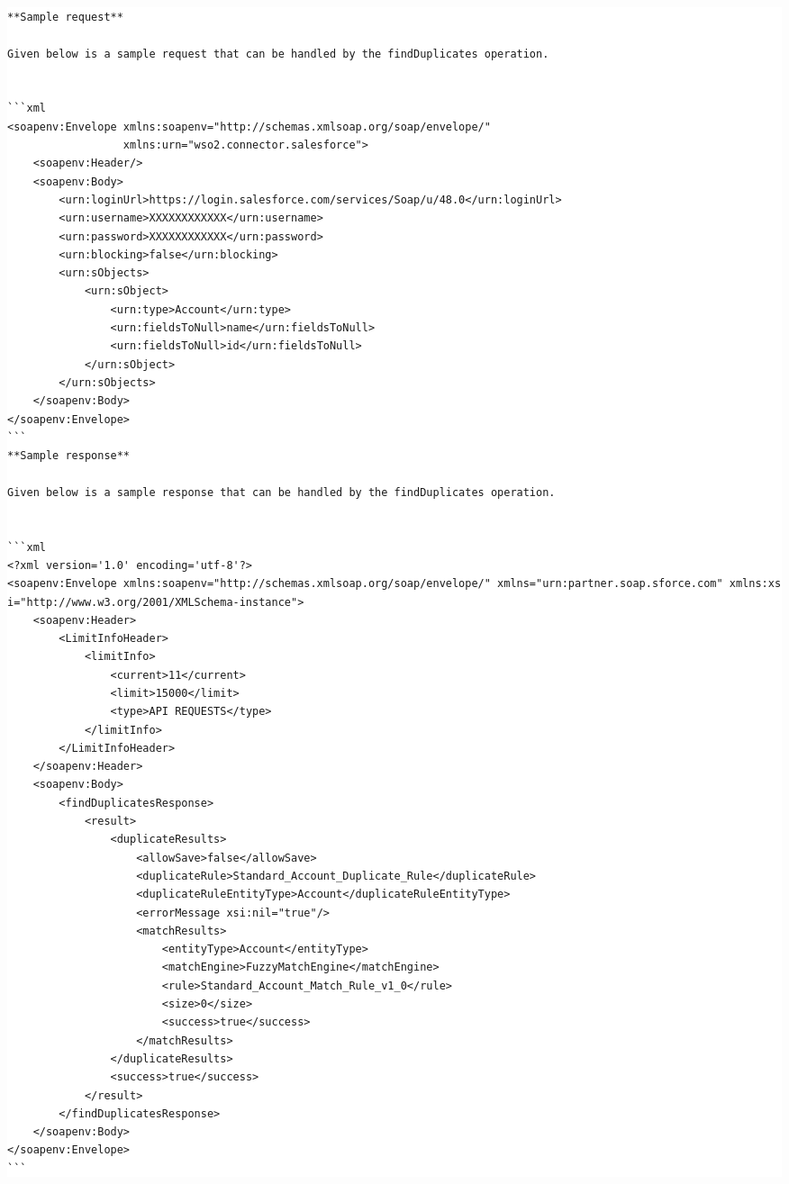     **Sample request**
    
    Given below is a sample request that can be handled by the findDuplicates operation.
                       

    ```xml
    <soapenv:Envelope xmlns:soapenv="http://schemas.xmlsoap.org/soap/envelope/"
                      xmlns:urn="wso2.connector.salesforce">
        <soapenv:Header/>
        <soapenv:Body>
            <urn:loginUrl>https://login.salesforce.com/services/Soap/u/48.0</urn:loginUrl>
            <urn:username>XXXXXXXXXXXX</urn:username>
            <urn:password>XXXXXXXXXXXX</urn:password>
            <urn:blocking>false</urn:blocking>
            <urn:sObjects>
            	<urn:sObject>
            		<urn:type>Account</urn:type>
            		<urn:fieldsToNull>name</urn:fieldsToNull>
            		<urn:fieldsToNull>id</urn:fieldsToNull>
            	</urn:sObject>
            </urn:sObjects>
        </soapenv:Body>
    </soapenv:Envelope>  
    ```   
    **Sample response**
        
    Given below is a sample response that can be handled by the findDuplicates operation.
                           
    
    ```xml
    <?xml version='1.0' encoding='utf-8'?>
    <soapenv:Envelope xmlns:soapenv="http://schemas.xmlsoap.org/soap/envelope/" xmlns="urn:partner.soap.sforce.com" xmlns:xsi="http://www.w3.org/2001/XMLSchema-instance">
        <soapenv:Header>
            <LimitInfoHeader>
                <limitInfo>
                    <current>11</current>
                    <limit>15000</limit>
                    <type>API REQUESTS</type>
                </limitInfo>
            </LimitInfoHeader>
        </soapenv:Header>
        <soapenv:Body>
            <findDuplicatesResponse>
                <result>
                    <duplicateResults>
                        <allowSave>false</allowSave>
                        <duplicateRule>Standard_Account_Duplicate_Rule</duplicateRule>
                        <duplicateRuleEntityType>Account</duplicateRuleEntityType>
                        <errorMessage xsi:nil="true"/>
                        <matchResults>
                            <entityType>Account</entityType>
                            <matchEngine>FuzzyMatchEngine</matchEngine>
                            <rule>Standard_Account_Match_Rule_v1_0</rule>
                            <size>0</size>
                            <success>true</success>
                        </matchResults>
                    </duplicateResults>
                    <success>true</success>
                </result>
            </findDuplicatesResponse>
        </soapenv:Body>
    </soapenv:Envelope>
    ```    
        